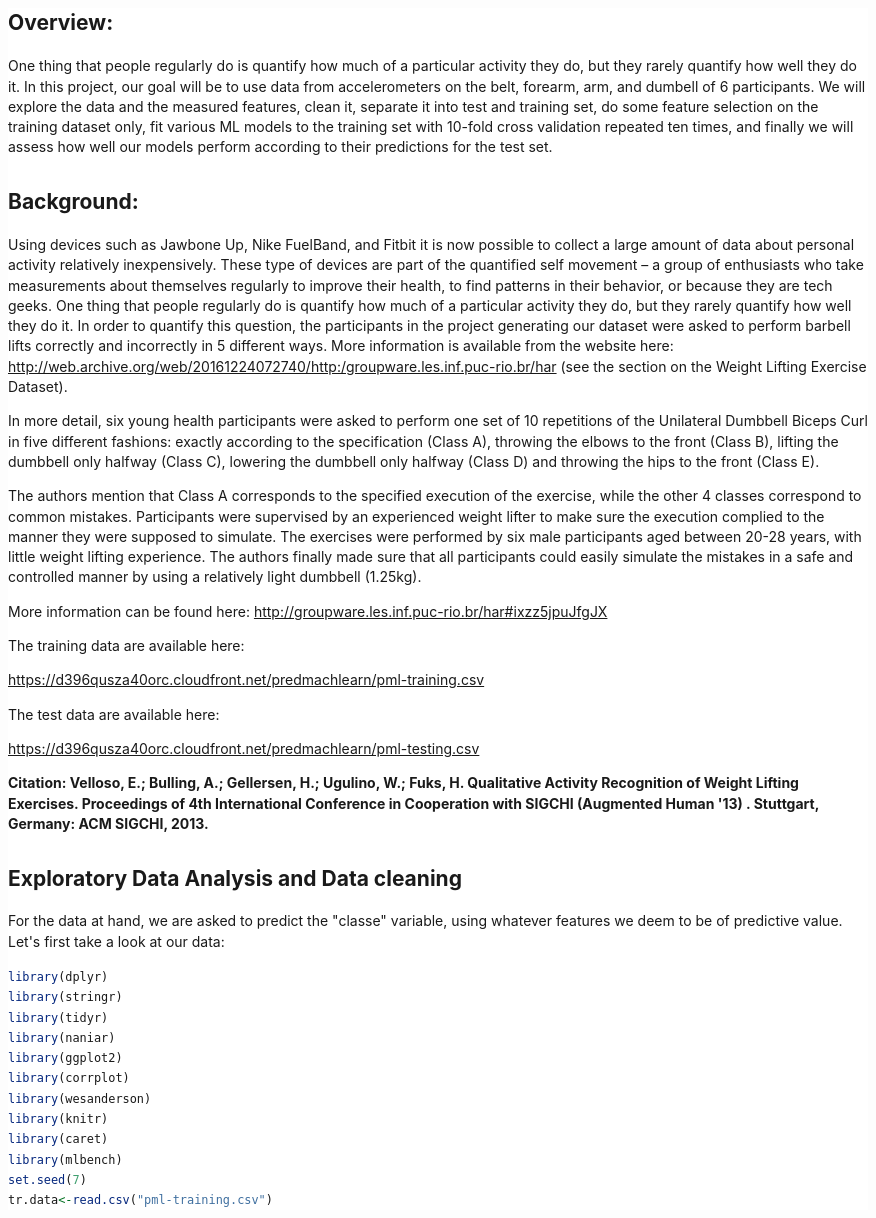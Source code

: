 Overview:
---------

One thing that people regularly do is quantify how much of a particular activity they do, but they rarely quantify how well they do it. In this project, our goal will be to use data from accelerometers on the belt, forearm, arm, and dumbell of 6 participants. We will explore the data and the measured features, clean it, separate it into test and training set, do some feature selection on the training dataset only, fit various ML models to the training set with 10-fold cross validation repeated ten times, and finally we will assess how well our models perform according to their predictions for the test set.

Background:
-----------

Using devices such as Jawbone Up, Nike FuelBand, and Fitbit it is now possible to collect a large amount of data about personal activity relatively inexpensively. These type of devices are part of the quantified self movement – a group of enthusiasts who take measurements about themselves regularly to improve their health, to find patterns in their behavior, or because they are tech geeks. One thing that people regularly do is quantify how much of a particular activity they do, but they rarely quantify how well they do it. In order to quantify this question, the participants in the project generating our dataset were asked to perform barbell lifts correctly and incorrectly in 5 different ways. More information is available from the website here: <http://web.archive.org/web/20161224072740/http:/groupware.les.inf.puc-rio.br/har> (see the section on the Weight Lifting Exercise Dataset).

In more detail, six young health participants were asked to perform one set of 10 repetitions of the Unilateral Dumbbell Biceps Curl in five different fashions: exactly according to the specification (Class A), throwing the elbows to the front (Class B), lifting the dumbbell only halfway (Class C), lowering the dumbbell only halfway (Class D) and throwing the hips to the front (Class E).

The authors mention that Class A corresponds to the specified execution of the exercise, while the other 4 classes correspond to common mistakes. Participants were supervised by an experienced weight lifter to make sure the execution complied to the manner they were supposed to simulate. The exercises were performed by six male participants aged between 20-28 years, with little weight lifting experience. The authors finally made sure that all participants could easily simulate the mistakes in a safe and controlled manner by using a relatively light dumbbell (1.25kg).

More information can be found here: <http://groupware.les.inf.puc-rio.br/har#ixzz5jpuJfgJX>

The training data are available here:

<https://d396qusza40orc.cloudfront.net/predmachlearn/pml-training.csv>

The test data are available here:

<https://d396qusza40orc.cloudfront.net/predmachlearn/pml-testing.csv>

**Citation: Velloso, E.; Bulling, A.; Gellersen, H.; Ugulino, W.; Fuks, H. Qualitative Activity Recognition of Weight Lifting Exercises. Proceedings of 4th International Conference in Cooperation with SIGCHI (Augmented Human '13) . Stuttgart, Germany: ACM SIGCHI, 2013.**

Exploratory Data Analysis and Data cleaning
-------------------------------------------

For the data at hand, we are asked to predict the "classe" variable, using whatever features we deem to be of predictive value. Let's first take a look at our data:

``` r
library(dplyr) 
library(stringr)
library(tidyr)
library(naniar)
library(ggplot2)
library(corrplot)
library(wesanderson)
library(knitr)
library(caret)
library(mlbench)
set.seed(7)
tr.data<-read.csv("pml-training.csv")
```